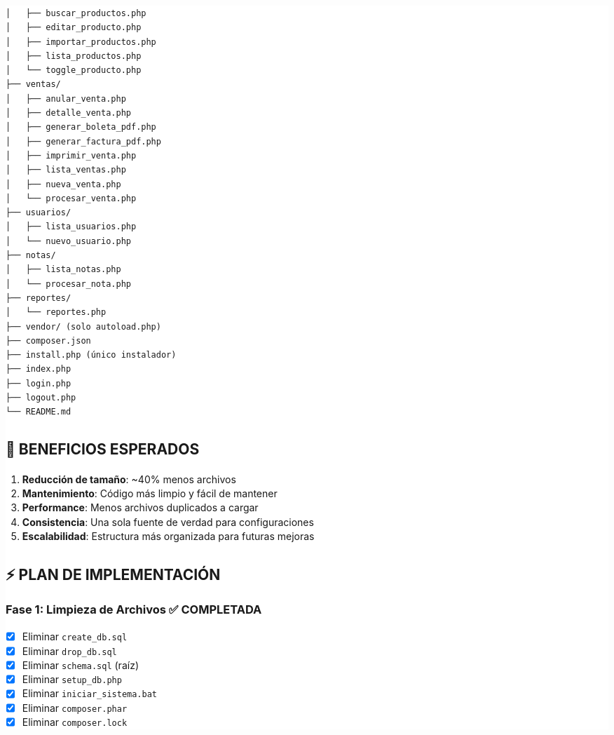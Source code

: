 ```
│   ├── buscar_productos.php
│   ├── editar_producto.php
│   ├── importar_productos.php
│   ├── lista_productos.php
│   └── toggle_producto.php
├── ventas/
│   ├── anular_venta.php
│   ├── detalle_venta.php
│   ├── generar_boleta_pdf.php
│   ├── generar_factura_pdf.php
│   ├── imprimir_venta.php
│   ├── lista_ventas.php
│   ├── nueva_venta.php
│   └── procesar_venta.php
├── usuarios/
│   ├── lista_usuarios.php
│   └── nuevo_usuario.php
├── notas/
│   ├── lista_notas.php
│   └── procesar_nota.php
├── reportes/
│   └── reportes.php
├── vendor/ (solo autoload.php)
├── composer.json
├── install.php (único instalador)
├── index.php
├── login.php
├── logout.php
└── README.md
```

## 🚀 BENEFICIOS ESPERADOS

1. **Reducción de tamaño**: ~40% menos archivos
2. **Mantenimiento**: Código más limpio y fácil de mantener
3. **Performance**: Menos archivos duplicados a cargar
4. **Consistencia**: Una sola fuente de verdad para configuraciones
5. **Escalabilidad**: Estructura más organizada para futuras mejoras

## ⚡ PLAN DE IMPLEMENTACIÓN

### Fase 1: Limpieza de Archivos ✅ COMPLETADA
- [x] Eliminar `create_db.sql`
- [x] Eliminar `drop_db.sql`
- [x] Eliminar `schema.sql` (raíz)
- [x] Eliminar `setup_db.php`
- [x] Eliminar `iniciar_sistema.bat`
- [x] Eliminar `composer.phar`
- [x] Eliminar `composer.lock`
